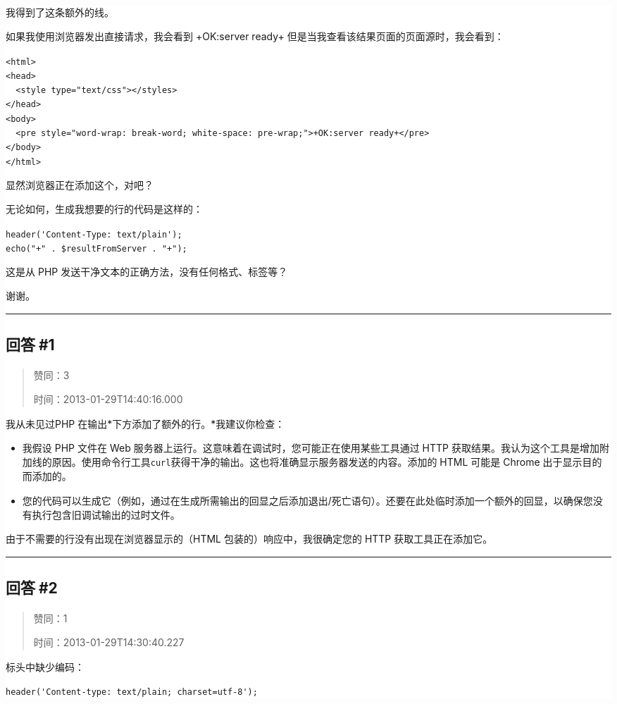 我得到了这条额外的线。

如果我使用浏览器发出直接请求，我会看到 +OK:server ready+ 但是当我查看该结果页面的页面源时，我会看到：

```
<html>
<head>
  <style type="text/css"></styles>
</head>
<body>
  <pre style="word-wrap: break-word; white-space: pre-wrap;">+OK:server ready+</pre>
</body>
</html> 
```

显然浏览器正在添加这个，对吧？

无论如何，生成我想要的行的代码是这样的：

```
header('Content-Type: text/plain');
echo("+" . $resultFromServer . "+"); 
```

这是从 PHP 发送干净文本的正确方法，没有任何格式、标签等？

谢谢。

* * *

## 回答 #1

> 赞同：3
> 
> 时间：2013-01-29T14:40:16.000

我从未见过PHP 在输出*下方添加了额外的行。*我建议你检查：

*   我假设 PHP 文件在 Web 服务器上运行。这意味着在调试时，您可能正在使用某些工具通过 HTTP 获取结果。我认为这个工具是增加附加线的原因。使用命令行工具`curl`获得干净的输出。这也将准确显示服务器发送的内容。添加的 HTML 可能是 Chrome 出于显示目的而添加的。

*   您的代码可以生成它（例如，通过在生成所需输出的回显之后添加退出/死亡语句）。还要在此处临时添加一个额外的回显，以确保您没有执行包含旧调试输出的过时文件。

由于不需要的行没有出现在浏览器显示的（HTML 包装的）响应中，我很确定您的 HTTP 获取工具正在添加它。

* * *

## 回答 #2

> 赞同：1
> 
> 时间：2013-01-29T14:30:40.227

标头中缺少编码：

```
header('Content-type: text/plain; charset=utf-8'); 
```

